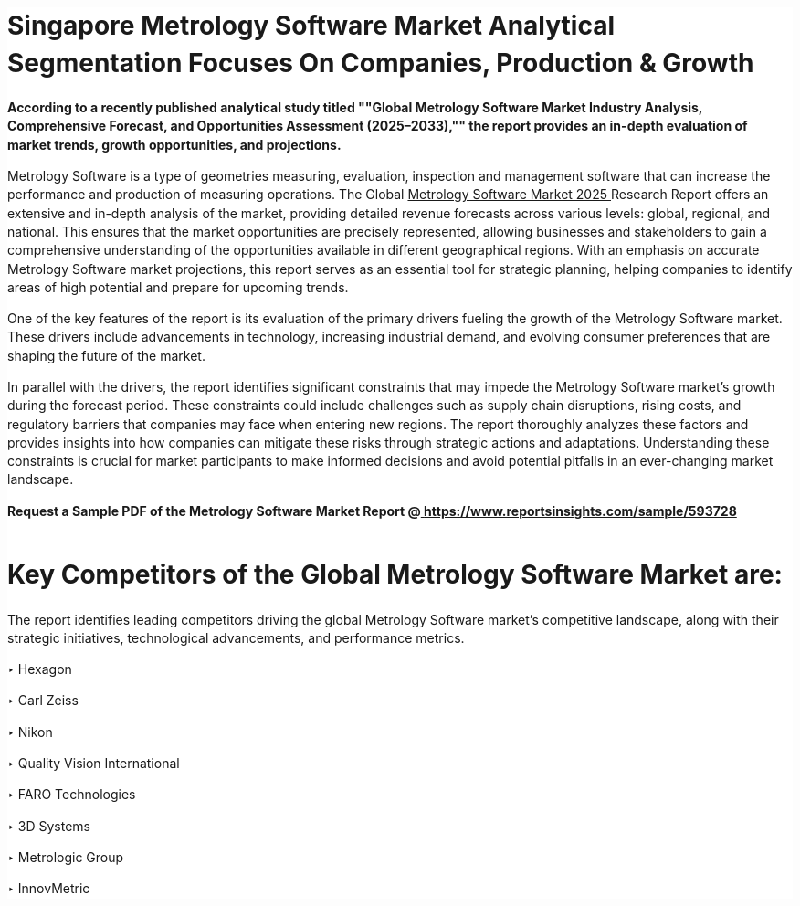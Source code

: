 # Singapore Metrology Software Market Analytical Segmentation Focuses On Companies, Production & Growth

<strong>According to a recently published analytical study titled ""Global Metrology Software Market Industry Analysis, Comprehensive Forecast, and Opportunities Assessment (2025–2033),"" the report provides an in-depth evaluation of market trends, growth opportunities, and projections.</strong>

Metrology Software is a type of geometries measuring, evaluation, inspection and management software that can increase the performance and production of measuring operations. The Global <a href=https://www.reportsinsights.com/sample/593728>Metrology Software Market 2025 </a> Research Report offers an extensive and in-depth analysis of the market, providing detailed revenue forecasts across various levels: global, regional, and national. This ensures that the market opportunities are precisely represented, allowing businesses and stakeholders to gain a comprehensive understanding of the opportunities available in different geographical regions. With an emphasis on accurate Metrology Software market projections, this report serves as an essential tool for strategic planning, helping companies to identify areas of high potential and prepare for upcoming trends.

One of the key features of the report is its evaluation of the primary drivers fueling the growth of the Metrology Software market. These drivers include advancements in technology, increasing industrial demand, and evolving consumer preferences that are shaping the future of the market. 

In parallel with the drivers, the report identifies significant constraints that may impede the Metrology Software market’s growth during the forecast period. These constraints could include challenges such as supply chain disruptions, rising costs, and regulatory barriers that companies may face when entering new regions. The report thoroughly analyzes these factors and provides insights into how companies can mitigate these risks through strategic actions and adaptations. Understanding these constraints is crucial for market participants to make informed decisions and avoid potential pitfalls in an ever-changing market landscape.

<strong>Request a Sample PDF of the Metrology Software Market Report </strong><strong>@<a href=https://www.reportsinsights.com/sample/593728> https://www.reportsinsights.com/sample/593728</a></strong></font>

# <strong>Key Competitors of the Global Metrology Software Market are:</strong>

The report identifies leading competitors driving the global Metrology Software market’s competitive landscape, along with their strategic initiatives, technological advancements, and performance metrics.

‣ Hexagon

‣ Carl Zeiss

‣ Nikon

‣ Quality Vision International

‣ FARO Technologies

‣ 3D Systems

‣ Metrologic Group

‣ InnovMetric
